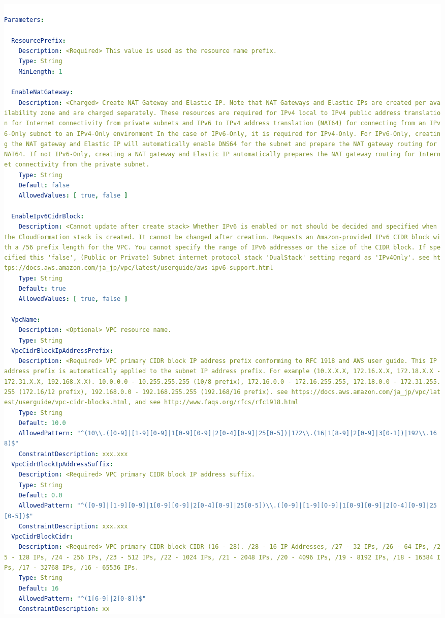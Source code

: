 ```yaml:cfn_network.yaml

Parameters:

  ResourcePrefix:
    Description: <Required> This value is used as the resource name prefix.
    Type: String
    MinLength: 1

  EnableNatGateway:
    Description: <Charged> Create NAT Gateway and Elastic IP. Note that NAT Gateways and Elastic IPs are created per availability zone and are charged separately. These resources are required for IPv4 local to IPv4 public address translation for Internet connectivity from private subnets and IPv6 to IPv4 address translation (NAT64) for connecting from an IPv6-Only subnet to an IPv4-Only environment In the case of IPv6-Only, it is required for IPv4-Only. For IPv6-Only, creating the NAT gateway and Elastic IP will automatically enable DNS64 for the subnet and prepare the NAT gateway routing for NAT64. If not IPv6-Only, creating a NAT gateway and Elastic IP automatically prepares the NAT gateway routing for Internet connectivity from the private subnet.
    Type: String
    Default: false
    AllowedValues: [ true, false ]

  EnableIpv6CidrBlock:
    Description: <Cannot update after create stack> Whether IPv6 is enabled or not should be decided and specified when the CloudFormation stack is created. It cannot be changed after creation. Requests an Amazon-provided IPv6 CIDR block with a /56 prefix length for the VPC. You cannot specify the range of IPv6 addresses or the size of the CIDR block. If specified this 'false', (Public or Private) Subnet internet protocol stack 'DualStack' setting regard as 'IPv4Only'. see https://docs.aws.amazon.com/ja_jp/vpc/latest/userguide/aws-ipv6-support.html
    Type: String
    Default: true
    AllowedValues: [ true, false ]

  VpcName:
    Description: <Optional> VPC resource name.
    Type: String
  VpcCidrBlockIpAddressPrefix:
    Description: <Required> VPC primary CIDR block IP address prefix conforming to RFC 1918 and AWS user guide. This IP address prefix is automatically applied to the subnet IP address prefix. For example (10.X.X.X, 172.16.X.X, 172.18.X.X - 172.31.X.X, 192.168.X.X). 10.0.0.0 - 10.255.255.255 (10/8 prefix), 172.16.0.0 - 172.16.255.255, 172.18.0.0 - 172.31.255.255 (172.16/12 prefix), 192.168.0.0 - 192.168.255.255 (192.168/16 prefix). see https://docs.aws.amazon.com/ja_jp/vpc/latest/userguide/vpc-cidr-blocks.html, and see http://www.faqs.org/rfcs/rfc1918.html
    Type: String
    Default: 10.0
    AllowedPattern: "^(10\\.([0-9]|[1-9][0-9]|1[0-9][0-9]|2[0-4][0-9]|25[0-5])|172\\.(16|1[8-9]|2[0-9]|3[0-1])|192\\.168)$"
    ConstraintDescription: xxx.xxx
  VpcCidrBlockIpAddressSuffix:
    Description: <Required> VPC primary CIDR block IP address suffix.
    Type: String
    Default: 0.0
    AllowedPattern: "^([0-9]|[1-9][0-9]|1[0-9][0-9]|2[0-4][0-9]|25[0-5])\\.([0-9]|[1-9][0-9]|1[0-9][0-9]|2[0-4][0-9]|25[0-5])$"
    ConstraintDescription: xxx.xxx
  VpcCidrBlockCidr:
    Description: <Required> VPC primary CIDR block CIDR (16 - 28). /28 - 16 IP Addresses, /27 - 32 IPs, /26 - 64 IPs, /25 - 128 IPs, /24 - 256 IPs, /23 - 512 IPs, /22 - 1024 IPs, /21 - 2048 IPs, /20 - 4096 IPs, /19 - 8192 IPs, /18 - 16384 IPs, /17 - 32768 IPs, /16 - 65536 IPs.
    Type: String
    Default: 16
    AllowedPattern: "^(1[6-9]|2[0-8])$"
    ConstraintDescription: xx

```